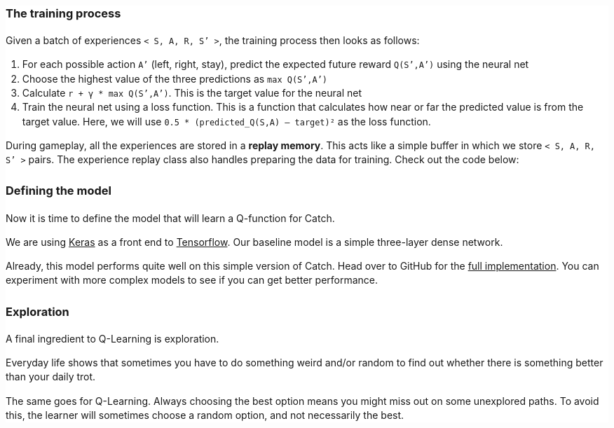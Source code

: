 ### The training process

Given a batch of experiences `< S, A, R, S’ >`, the training process then looks as follows:

1.  For each possible action `A’` (left, right, stay), predict the expected future reward `Q(S’,A’)` using the neural net
2.  Choose the highest value of the three predictions as `max Q(S’,A’)`
3.  Calculate `r + γ * max Q(S’,A’)`. This is the target value for the neural net
4.  Train the neural net using a loss function. This is a function that calculates how near or far the predicted value is from the target value. Here, we will use `0.5 * (predicted_Q(S,A) — target)²` as the loss function.

During gameplay, all the experiences are stored in a **replay memory**. This acts like a simple buffer in which we store `< S, A, R, S’ >` pairs. The experience replay class also handles preparing the data for training. Check out the code below:





<iframe width="700" height="250" src="/media/69f950d0b34cbd71362aac009bae5653?postId=291fb0058c01" data-media-id="69f950d0b34cbd71362aac009bae5653" allowfullscreen="" frameborder="0"></iframe>





### Defining the model

Now it is time to define the model that will learn a Q-function for Catch.

We are using [Keras](https://keras.io/) as a front end to [Tensorflow](https://www.tensorflow.org/). Our baseline model is a simple three-layer dense network.

Already, this model performs quite well on this simple version of Catch. Head over to GitHub for the [full implementation](https://github.com/JannesKlaas/sometimes_deep_sometimes_learning/blob/master/reinforcement.ipynb). You can experiment with more complex models to see if you can get better performance.





<iframe width="700" height="250" src="/media/68b7ff5d5ddfb7fb783b6b6d299a280a?postId=291fb0058c01" data-media-id="68b7ff5d5ddfb7fb783b6b6d299a280a" data-thumbnail="https://i.embed.ly/1/image?url=https%3A%2F%2Favatars3.githubusercontent.com%2Fu%2F16643917%3Fs%3D400%26v%3D4&amp;key=a19fcc184b9711e1b4764040d3dc5c07" allowfullscreen="" frameborder="0"></iframe>





### Exploration

A final ingredient to Q-Learning is exploration.

Everyday life shows that sometimes you have to do something weird and/or random to find out whether there is something better than your daily trot.

The same goes for Q-Learning. Always choosing the best option means you might miss out on some unexplored paths. To avoid this, the learner will sometimes choose a random option, and not necessarily the best.
